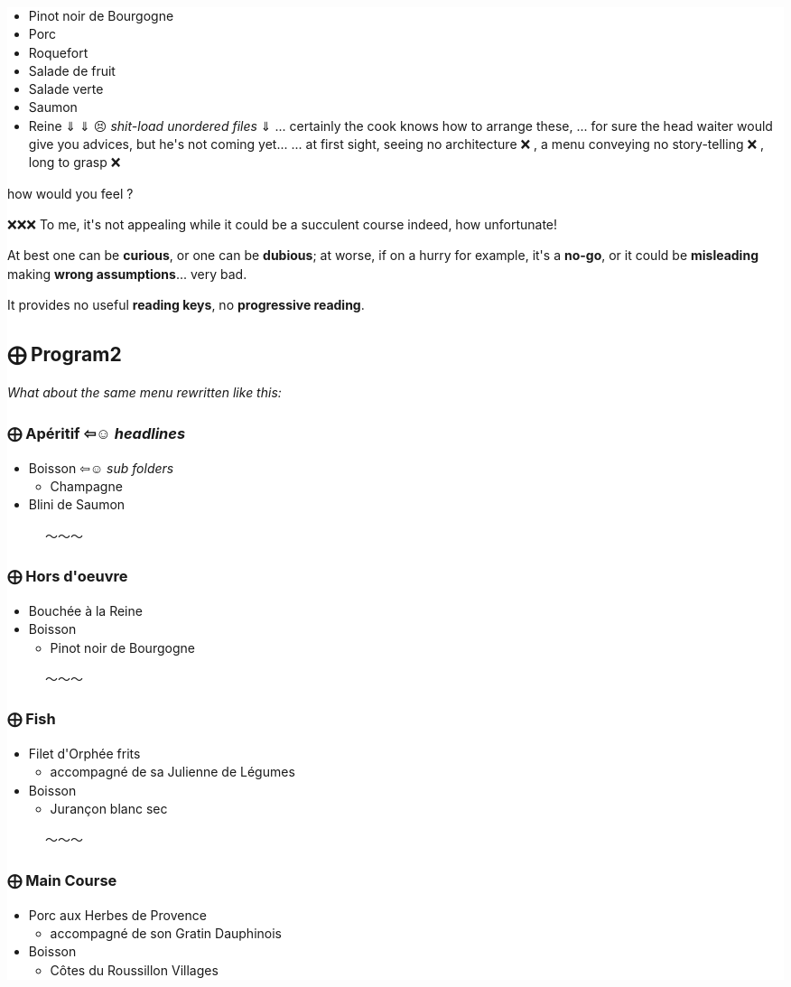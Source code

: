  - Pinot noir de Bourgogne
 - Porc
 - Roquefort
 - Salade de fruit
 - Salade verte
 - Saumon
 - Reine
⇓
⇓ 😣 _shit-load unordered files_ 
⇓
... certainly the cook knows how to arrange these,
... for sure the head waiter would give you advices, but he's not coming yet...
... at first sight, seeing no architecture ❌ , a menu conveying no story-telling ❌ , long to grasp ❌

how would you feel ?

❌❌❌ To me, it's not appealing while it could be a succulent course indeed, how unfortunate!

At best one can be **curious**, or one can be **dubious**; at worse, if on a hurry for example, it's a **no-go**, or it could be **misleading** making **wrong assumptions**... very bad.

It provides no useful **reading keys**, no **progressive reading**.


## ⨁ Program2

*What about the same menu rewritten like this:*
### ⨁ Apéritif ⇦☺️ _headlines_ 
- Boisson ⇦☺️ _sub folders_ 
	- Champagne
- Blini de Saumon

　　　～～～
### ⨁ Hors d'oeuvre
- Bouchée à la Reine
- Boisson
	- Pinot noir de Bourgogne

　　　～～～
### ⨁ Fish
- Filet d'Orphée frits
	 - accompagné de sa Julienne de Légumes
- Boisson
	- Jurançon blanc sec

　　　～～～
### ⨁ Main Course
 - Porc aux Herbes de Provence
	 - accompagné de son Gratin Dauphinois
 - Boisson
	 - Côtes du Roussillon Villages
